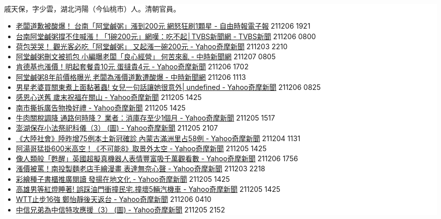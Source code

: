 戚天保，字少雲，湖北沔陽（今仙桃市）人。清朝官員。


- [老闆道歉被酸爆！ 台南「阿堂鹹粥」漲到200元 網怒狂刷1顆星 - 自由時報電子報](https://news.ltn.com.tw/news/life/breakingnews/3759617 "老闆道歉被酸爆！ 台南「阿堂鹹粥」漲到200元 網怒狂刷1顆星 - 自由時報電子報") 211206 1921
- [台南阿堂鹹粥撐不住喊漲！「1碗200元」網嘆：吃不起│TVBS新聞網 - TVBS新聞](https://news.tvbs.com.tw/travel/1652620 "台南阿堂鹹粥撐不住喊漲！「1碗200元」網嘆：吃不起│TVBS新聞網 - TVBS新聞") 211206 0800
- [荷包哭哭！ 觀光客必吃「阿堂鹹粥」 又起漲一碗200元 - Yahoo奇摩新聞](https://tw.yahoo.com/tv/%E8%8D%B7%E5%8C%85%E5%93%AD%E5%93%AD-%E8%A7%80%E5%85%89%E5%AE%A2%E5%BF%85%E5%90%83-%E9%98%BF%E5%A0%82%E9%B9%B9%E7%B2%A5-%E5%8F%88%E8%B5%B7%E6%BC%B2-%E7%A2%97200%E5%85%83-141026189.html "荷包哭哭！ 觀光客必吃「阿堂鹹粥」 又起漲一碗200元 - Yahoo奇摩新聞") 211203 2210
- [阿堂鹹粥刪文被抓包 小編曝老闆「良心經營」 何苦來亂 - 中時新聞網](https://www.chinatimes.com/cn/realtimenews/20211207000899-260405?ctrack=pc_life_headl_p04 "阿堂鹹粥刪文被抓包 小編曝老闆「良心經營」 何苦來亂 - 中時新聞網") 211207 0805
- [肯德基也漲價！明起套餐貴10元 蛋撻貴4元 - Yahoo奇摩新聞](https://tw.news.yahoo.com/%E8%82%AF%E5%BE%B7%E5%9F%BA%E4%B9%9F%E6%BC%B2%E5%83%B9-%E6%98%8E%E8%B5%B7%E5%A5%97%E9%A4%90%E8%B2%B410%E5%85%83-%E8%9B%8B%E6%92%BB%E8%B2%B44%E5%85%83-090200824.html "肯德基也漲價！明起套餐貴10元 蛋撻貴4元 - Yahoo奇摩新聞") 211206 1702
- [阿堂鹹粥8年前價格曝光 老闆為漲價道歉遭酸爆 - 中時新聞網](https://www.chinatimes.com/cn/realtimenews/20211206001578-260405 "阿堂鹹粥8年前價格曝光 老闆為漲價道歉遭酸爆 - 中時新聞網") 211206 1113
- [男星老婆買關東煮上面黏著蟲! 女兒一句話讓她很意外| undefined - Yahoo奇摩新聞](https://tw.yahoo.com/tv/%E7%94%B7%E6%98%9F%E8%80%81%E5%A9%86%E8%B2%B7%E9%97%9C%E6%9D%B1%E7%85%AE%E4%B8%8A%E9%9D%A2%E9%BB%8F%E8%91%97%E8%9F%B2-%E5%A5%B3%E5%85%92-%E5%8F%A5%E8%A9%B1%E8%AE%93%E5%A5%B9%E5%BE%88%E6%84%8F%E5%A4%96-095752402.html "男星老婆買關東煮上面黏著蟲! 女兒一句話讓她很意外| undefined - Yahoo奇摩新聞") 211206 0825
- [感恩心送舊 歲末祝福在關山 - Yahoo奇摩新聞](https://tw.news.yahoo.com/%E6%84%9F%E6%81%A9%E5%BF%83%E9%80%81%E8%88%8A-%E6%AD%B2%E6%9C%AB%E7%A5%9D%E7%A6%8F%E5%9C%A8%E9%97%9C%E5%B1%B1-115732045.html "感恩心送舊 歲末祝福在關山 - Yahoo奇摩新聞") 211205 1425
- [南市撕拆廣告物換好禮 - Yahoo奇摩新聞](https://tw.news.yahoo.com/%E5%8D%97%E5%B8%82%E6%92%95%E6%8B%86%E5%BB%A3%E5%91%8A%E7%89%A9%E6%8F%9B%E5%A5%BD%E7%A6%AE-130302957.html "南市撕拆廣告物換好禮 - Yahoo奇摩新聞") 211205 1425
- [牛肉關稅調降 通路何時降？ 業者：消庫存至少1個月 - Yahoo奇摩新聞](https://tw.news.yahoo.com/%E7%89%9B%E8%82%89%E9%97%9C%E7%A8%85%E8%AA%BF%E9%99%8D-%E9%80%9A%E8%B7%AF%E4%BD%95%E6%99%82%E9%99%8D-%E6%A5%AD%E8%80%85-%E6%B6%88%E5%BA%AB%E5%AD%98%E8%87%B3%E5%B0%911%E5%80%8B%E6%9C%88-114503426.html "牛肉關稅調降 通路何時降？ 業者：消庫存至少1個月 - Yahoo奇摩新聞") 211205 1517
- [澎湖保存小法祭祀科儀（3） (圖) - Yahoo奇摩新聞](https://tw.news.yahoo.com/%E6%BE%8E%E6%B9%96%E4%BF%9D%E5%AD%98%E5%B0%8F%E6%B3%95%E7%A5%AD%E7%A5%80%E7%A7%91%E5%84%80-3-%E5%9C%96-130750842.html "澎湖保存小法祭祀科儀（3） (圖) - Yahoo奇摩新聞") 211205 2107
- [《大陸社會》陸昨增75例本土新冠確診 內蒙古滿洲里占58例 - Yahoo奇摩新聞](https://tw.news.yahoo.com/%E5%A4%A7%E9%99%B8%E7%A4%BE%E6%9C%83-%E9%99%B8%E6%98%A8%E5%A2%9E75%E4%BE%8B%E6%9C%AC%E5%9C%9F%E6%96%B0%E5%86%A0%E7%A2%BA%E8%A8%BA-%E5%85%A7%E8%92%99%E5%8F%A4%E6%BB%BF%E6%B4%B2%E9%87%8C%E5%8D%A058%E4%BE%8B-033137589.html "《大陸社會》陸昨增75例本土新冠確診 內蒙古滿洲里占58例 - Yahoo奇摩新聞") 211204 1131
- [阿湯哥猛掛600米高空！《不可能8》取景外太空 - Yahoo奇摩新聞](https://tw.news.yahoo.com/%E9%98%BF%E6%B9%AF%E5%93%A5%E7%8C%9B%E6%8E%9B600%E7%B1%B3%E9%AB%98%E7%A9%BA-%E4%B8%8D%E5%8F%AF%E8%83%BD8-%E5%8F%96%E6%99%AF%E5%A4%96%E5%A4%AA%E7%A9%BA-103828752.html "阿湯哥猛掛600米高空！《不可能8》取景外太空 - Yahoo奇摩新聞") 211205 1425
- [像人類般「甦醒」英國超擬真機器人表情豐富吸千萬觀看數 - Yahoo奇摩新聞](https://tw.news.yahoo.com/%E5%83%8F%E4%BA%BA%E9%A1%9E%E8%88%AC-%E7%94%A6%E9%86%92-%E8%8B%B1%E5%9C%8B%E8%B6%85%E6%93%AC%E7%9C%9F%E6%A9%9F%E5%99%A8%E4%BA%BA%E8%A1%A8%E6%83%85%E8%B1%90%E5%AF%8C%E5%90%B8%E5%8D%83%E8%90%AC%E8%A7%80%E7%9C%8B%E6%95%B8-095636606.html "像人類般「甦醒」英國超擬真機器人表情豐富吸千萬觀看數 - Yahoo奇摩新聞") 211206 1756
- [漲價被罵！南投製麵老店手繪漫畫 表達無奈心聲 - Yahoo奇摩新聞](https://tw.news.yahoo.com/%E6%BC%B2%E5%83%B9%E8%A2%AB%E7%BD%B5-%E5%8D%97%E6%8A%95%E8%A3%BD%E9%BA%B5%E8%80%81%E5%BA%97%E6%89%8B%E7%B9%AA%E6%BC%AB%E7%95%AB-%E8%A1%A8%E9%81%94%E7%84%A1%E5%A5%88%E5%BF%83%E8%81%B2-141840949.html "漲價被罵！南投製麵老店手繪漫畫 表達無奈心聲 - Yahoo奇摩新聞") 211203 2218
- [彩繪種子書櫃推廣閱讀 發揚在地文化 - Yahoo奇摩新聞](https://tw.news.yahoo.com/%E5%BD%A9%E7%B9%AA%E7%A8%AE%E5%AD%90%E6%9B%B8%E6%AB%83%E6%8E%A8%E5%BB%A3%E9%96%B1%E8%AE%80-%E7%99%BC%E6%8F%9A%E5%9C%A8%E5%9C%B0%E6%96%87%E5%8C%96-115730316.html "彩繪種子書櫃推廣閱讀 發揚在地文化 - Yahoo奇摩新聞") 211205 1425
- [高雄男等紅燈睡著! 誤踩油門衝撞民宅.撞壞5輛汽機車 - Yahoo奇摩新聞](https://tw.news.yahoo.com/%E9%AB%98%E9%9B%84%E7%94%B7%E7%AD%89%E7%B4%85%E7%87%88%E7%9D%A1%E8%91%97-%E8%AA%A4%E8%B8%A9%E6%B2%B9%E9%96%80%E8%A1%9D%E6%92%9E%E6%B0%91%E5%AE%85-%E6%92%9E%E5%A3%9E5%E8%BC%9B%E6%B1%BD%E6%A9%9F%E8%BB%8A-062503794.html "高雄男等紅燈睡著! 誤踩油門衝撞民宅.撞壞5輛汽機車 - Yahoo奇摩新聞") 211205 1425
- [WTT止步16強 鄭怡靜後天返台 - Yahoo奇摩新聞](https://tw.news.yahoo.com/wtt%E6%AD%A2%E6%AD%A516%E5%BC%B7-%E9%84%AD%E6%80%A1%E9%9D%9C%E5%BE%8C%E5%A4%A9%E8%BF%94%E5%8F%B0-201000278.html "WTT止步16強 鄭怡靜後天返台 - Yahoo奇摩新聞") 211206 0410
- [中信兄弟為中信特攻應援（3） (圖) - Yahoo奇摩新聞](https://tw.news.yahoo.com/%E4%B8%AD%E4%BF%A1%E5%85%84%E5%BC%9F%E7%82%BA%E4%B8%AD%E4%BF%A1%E7%89%B9%E6%94%BB%E6%87%89%E6%8F%B4-3-%E5%9C%96-135217048.html "中信兄弟為中信特攻應援（3） (圖) - Yahoo奇摩新聞") 211205 2152